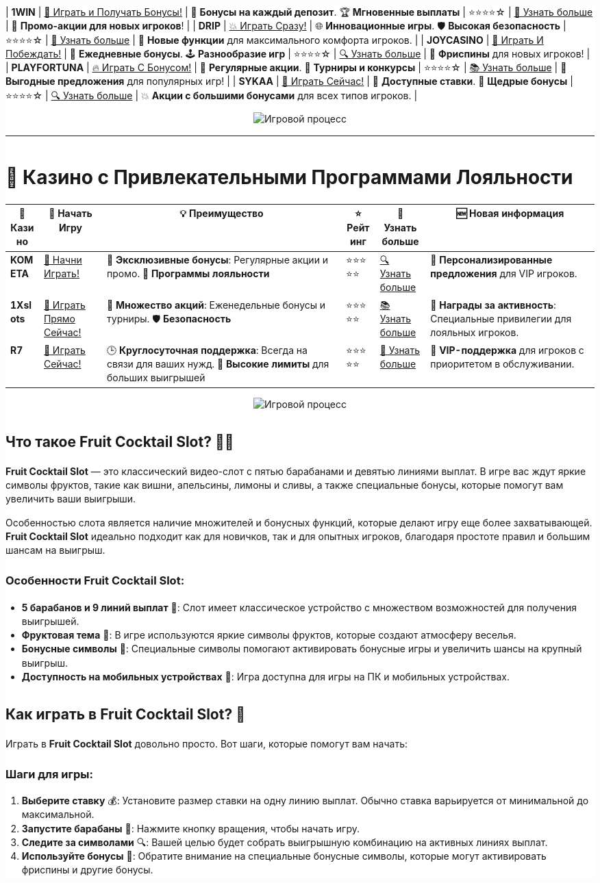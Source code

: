 | **1WIN**        | [🎰 Играть и Получать Бонусы!](https://brandplay.link/smXVpBbG) | 🤑 **Бонусы на каждый депозит**. 🏆 **Мгновенные выплаты** | ⭐⭐⭐⭐☆ | [📖 Узнать больше](https://brandplay.link/smXVpBbG) | 🎉 **Промо-акции для новых игроков**! |
| **DRIP**        | [💥 Играть Сразу!](https://drp-ircp01.com/c07e6a3db) | 🌐 **Инновационные игры**. 🛡️ **Высокая безопасность** | ⭐⭐⭐⭐☆ | [🔎 Узнать больше](https://drp-ircp01.com/c07e6a3db) | 🔧 **Новые функции** для максимального комфорта игроков. |
| **JOYCASINO**   | [🎰 Играть И Побеждать!](https://rpc30.call2me.pro/?/ru/registration?apkpop=0&partner=p24970p3291217pc98f) | 🎁 **Ежедневные бонусы**. 🕹️ **Разнообразие игр** | ⭐⭐⭐⭐☆ | [🔍 Узнать больше](https://rpc30.call2me.pro/?/ru/registration?apkpop=0&partner=p24970p3291217pc98f) | 🎉 **Фриспины** для новых игроков! |
| **PLAYFORTUNA** | [🔥 Играть С Бонусом!](https://fortunapromo.net/alt/playfortuna/registration?0dc4a9362a71feb7e3f165fb8e766f70) | 🎉 **Регулярные акции**. 🏅 **Турниры и конкурсы** | ⭐⭐⭐⭐☆ | [📚 Узнать больше](https://fortunapromo.net/alt/playfortuna/registration?0dc4a9362a71feb7e3f165fb8e766f70) | 🎯 **Выгодные предложения** для популярных игр! |
| **SYKAA**       | [💸 Играть Сейчас!](https://s-two-way.com/?source=linkb2&pid=30697) | 💸 **Доступные ставки**. 🎁 **Щедрые бонусы** | ⭐⭐⭐⭐☆ | [🔍 Узнать больше](https://s-two-way.com/?source=linkb2&pid=30697) | 💥 **Акции с большими бонусами** для всех типов игроков. |

<div align="center"> <img src="https://schaeffers-cdn.s3.amazonaws.com/images/default-source/schaeffers-cdn-images/default-images/sectors/bigstock-casino-gambling-concept-with-f-369012793.jpg?sfvrsn=493ad806_4" alt="Игровой процесс" width="70%"> </div>

---
# 💸 Казино с Привлекательными Программами Лояльности

| 🎲 **Казино** | 🔗 **Начать Игру** | 💡 **Преимущество** | ⭐ **Рейтинг** | 🔗 **Узнать больше** | 🆕 **Новая информация** |
|--------------|---------------------|---------------------|----------------|----------------------|-------------------------|
| **KOMETA**    | [🎯 Начни Играть!](https://brandplay.link/8ZymQJV8) | 🎁 **Эксклюзивные бонусы**: Регулярные акции и промо. 🔄 **Программы лояльности** | ⭐⭐⭐⭐⭐ | [🔍 Узнать больше](https://brandplay.link/8ZymQJV8) | 🌟 **Персонализированные предложения** для VIP игроков. |
| **1Xslots**   | [🏅 Играть Прямо Сейчас!](https://brandplay.link/hSB1khtr) | 🎉 **Множество акций**: Еженедельные бонусы и турниры. 🛡️ **Безопасность** | ⭐⭐⭐⭐⭐ | [📚 Узнать больше](https://brandplay.link/hSB1khtr) | 🏅 **Награды за активность**: Специальные привилегии для лояльных игроков. |
| **R7**        | [🚀 Играть Сейчас!](https://brandplay.link/bMd3Yjsw) | 🕒 **Круглосуточная поддержка**: Всегда на связи для ваших нужд. 💸 **Высокие лимиты** для больших выигрышей | ⭐⭐⭐⭐⭐ | [📖 Узнать больше](https://brandplay.link/bMd3Yjsw) | 💬 **VIP-поддержка** для игроков с приоритетом в обслуживании. |

<div align="center"> <img src="https://i.ytimg.com/vi/BGgLz9g2ru8/maxresdefault.jpg" alt="Игровой процесс" width="70%"> </div>

## Что такое **Fruit Cocktail Slot**? 🍒🍉

**Fruit Cocktail Slot** — это классический видео-слот с пятью барабанами и девятью линиями выплат. В игре вас ждут яркие символы фруктов, такие как вишни, апельсины, лимоны и сливы, а также специальные бонусы, которые помогут вам увеличить ваши выигрыши.

Особенностью слота является наличие множителей и бонусных функций, которые делают игру еще более захватывающей. **Fruit Cocktail Slot** идеально подходит как для новичков, так и для опытных игроков, благодаря простоте правил и большим шансам на выигрыш.

### Особенности **Fruit Cocktail Slot**:
- **5 барабанов и 9 линий выплат** 🎰: Слот имеет классическое устройство с множеством возможностей для получения выигрышей.
- **Фруктовая тема** 🍓: В игре используются яркие символы фруктов, которые создают атмосферу веселья.
- **Бонусные символы** 🎁: Специальные символы помогают активировать бонусные игры и увеличить шансы на крупный выигрыш.
- **Доступность на мобильных устройствах** 📱: Игра доступна для игры на ПК и мобильных устройствах.

## Как играть в **Fruit Cocktail Slot**? 🎯

Играть в **Fruit Cocktail Slot** довольно просто. Вот шаги, которые помогут вам начать:

### Шаги для игры:
1. **Выберите ставку** 💰: Установите размер ставки на одну линию выплат. Обычно ставка варьируется от минимальной до максимальной.
2. **Запустите барабаны** 🎰: Нажмите кнопку вращения, чтобы начать игру.
3. **Следите за символами** 🔍: Вашей целью будет собрать выигрышную комбинацию на активных линиях выплат.
4. **Используйте бонусы** 🎁: Обратите внимание на специальные бонусные символы, которые могут активировать фриспины и другие бонусы.
